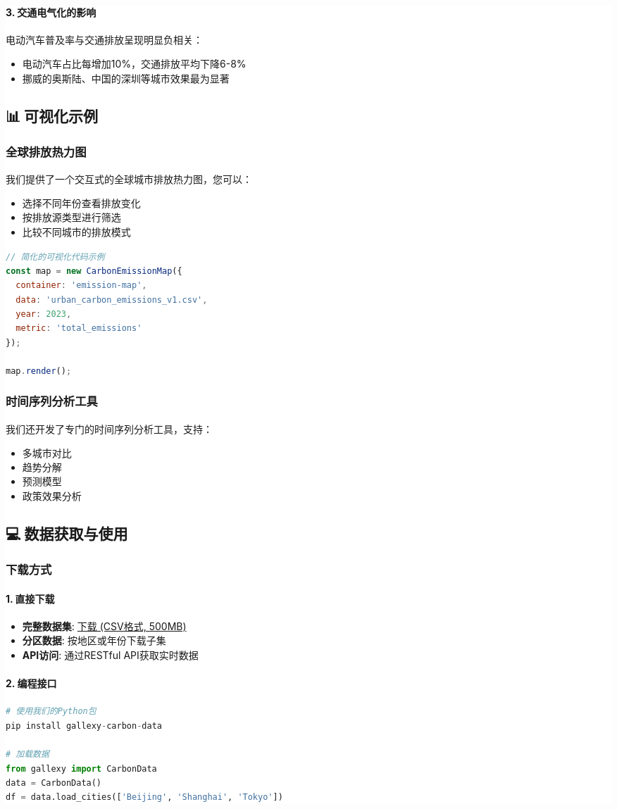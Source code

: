 #### 3. 交通电气化的影响
电动汽车普及率与交通排放呈现明显负相关：
- 电动汽车占比每增加10%，交通排放平均下降6-8%
- 挪威的奥斯陆、中国的深圳等城市效果最为显著

## 📊 可视化示例

### 全球排放热力图

我们提供了一个交互式的全球城市排放热力图，您可以：
- 选择不同年份查看排放变化
- 按排放源类型进行筛选
- 比较不同城市的排放模式

```javascript
// 简化的可视化代码示例
const map = new CarbonEmissionMap({
  container: 'emission-map',
  data: 'urban_carbon_emissions_v1.csv',
  year: 2023,
  metric: 'total_emissions'
});

map.render();
```

### 时间序列分析工具

我们还开发了专门的时间序列分析工具，支持：
- 多城市对比
- 趋势分解
- 预测模型
- 政策效果分析

## 💻 数据获取与使用

### 下载方式

#### 1. 直接下载
- **完整数据集**: [下载 (CSV格式, 500MB)](# "下载链接")
- **分区数据**: 按地区或年份下载子集
- **API访问**: 通过RESTful API获取实时数据

#### 2. 编程接口
```python
# 使用我们的Python包
pip install gallexy-carbon-data

# 加载数据
from gallexy import CarbonData
data = CarbonData()
df = data.load_cities(['Beijing', 'Shanghai', 'Tokyo'])
```
